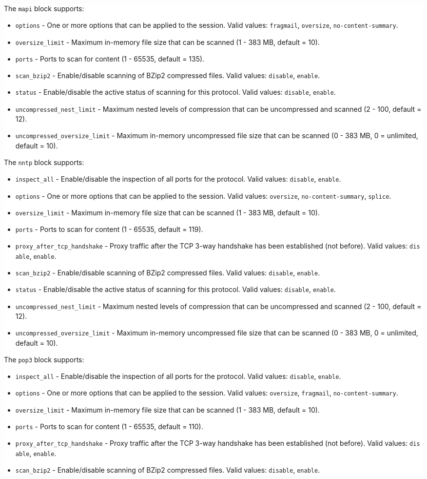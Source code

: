 
The `mapi` block supports:

* `options` - One or more options that can be applied to the session. Valid values: `fragmail`, `oversize`, `no-content-summary`.

* `oversize_limit` - Maximum in-memory file size that can be scanned (1 - 383 MB, default = 10).
* `ports` - Ports to scan for content (1 - 65535, default = 135).
* `scan_bzip2` - Enable/disable scanning of BZip2 compressed files. Valid values: `disable`, `enable`.

* `status` - Enable/disable the active status of scanning for this protocol. Valid values: `disable`, `enable`.

* `uncompressed_nest_limit` - Maximum nested levels of compression that can be uncompressed and scanned (2 - 100, default = 12).
* `uncompressed_oversize_limit` - Maximum in-memory uncompressed file size that can be scanned (0 - 383 MB, 0 = unlimited, default = 10).

The `nntp` block supports:

* `inspect_all` - Enable/disable the inspection of all ports for the protocol. Valid values: `disable`, `enable`.

* `options` - One or more options that can be applied to the session. Valid values: `oversize`, `no-content-summary`, `splice`.

* `oversize_limit` - Maximum in-memory file size that can be scanned (1 - 383 MB, default = 10).
* `ports` - Ports to scan for content (1 - 65535, default = 119).
* `proxy_after_tcp_handshake` - Proxy traffic after the TCP 3-way handshake has been established (not before). Valid values: `disable`, `enable`.

* `scan_bzip2` - Enable/disable scanning of BZip2 compressed files. Valid values: `disable`, `enable`.

* `status` - Enable/disable the active status of scanning for this protocol. Valid values: `disable`, `enable`.

* `uncompressed_nest_limit` - Maximum nested levels of compression that can be uncompressed and scanned (2 - 100, default = 12).
* `uncompressed_oversize_limit` - Maximum in-memory uncompressed file size that can be scanned (0 - 383 MB, 0 = unlimited, default = 10).

The `pop3` block supports:

* `inspect_all` - Enable/disable the inspection of all ports for the protocol. Valid values: `disable`, `enable`.

* `options` - One or more options that can be applied to the session. Valid values: `oversize`, `fragmail`, `no-content-summary`.

* `oversize_limit` - Maximum in-memory file size that can be scanned (1 - 383 MB, default = 10).
* `ports` - Ports to scan for content (1 - 65535, default = 110).
* `proxy_after_tcp_handshake` - Proxy traffic after the TCP 3-way handshake has been established (not before). Valid values: `disable`, `enable`.

* `scan_bzip2` - Enable/disable scanning of BZip2 compressed files. Valid values: `disable`, `enable`.
